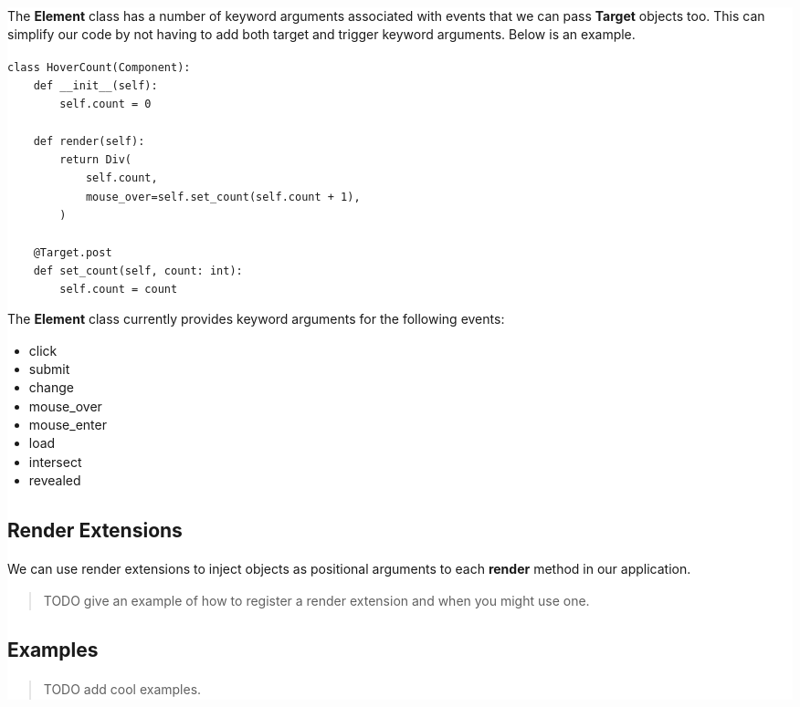 The **Element** class has a number of keyword arguments associated with events that we can pass **Target** objects too. This can simplify our code by not having to add both target and trigger keyword arguments. Below is an example.

```
class HoverCount(Component):
    def __init__(self):
        self.count = 0

    def render(self):
        return Div(
            self.count,
            mouse_over=self.set_count(self.count + 1),
        )

    @Target.post
    def set_count(self, count: int):
        self.count = count
```

The **Element** class currently provides keyword arguments for the following events:

* click
* submit
* change
* mouse_over
* mouse_enter
* load
* intersect
* revealed


## Render Extensions

We can use render extensions to inject objects as positional arguments to each **render** method in our application.

> TODO give an example of how to register a render extension and when you might use one.


## Examples

> TODO add cool examples.
